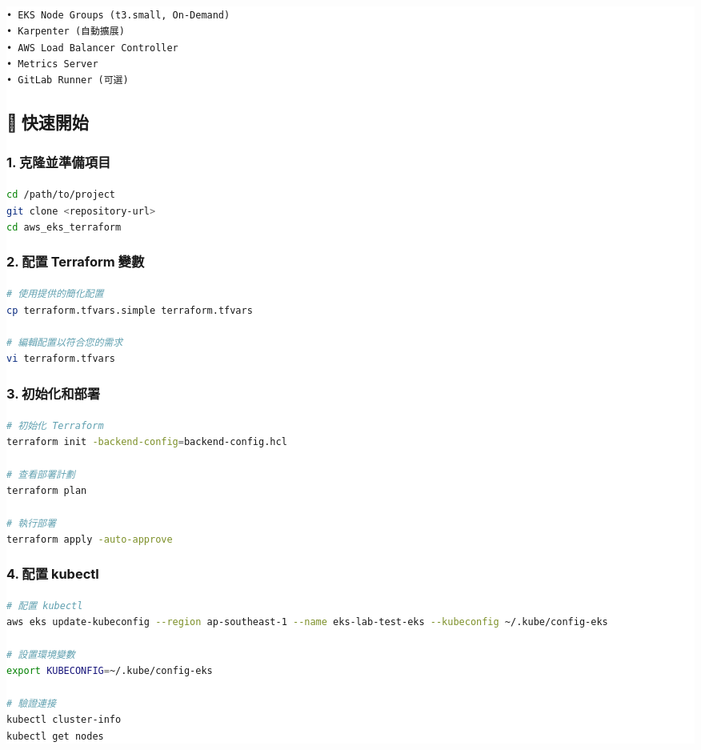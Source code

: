 ```
• EKS Node Groups (t3.small, On-Demand)
• Karpenter (自動擴展)
• AWS Load Balancer Controller
• Metrics Server
• GitLab Runner (可選)
```

## 🚀 快速開始

### 1. 克隆並準備項目
```bash
cd /path/to/project
git clone <repository-url>
cd aws_eks_terraform
```

### 2. 配置 Terraform 變數
```bash
# 使用提供的簡化配置
cp terraform.tfvars.simple terraform.tfvars

# 編輯配置以符合您的需求
vi terraform.tfvars
```

### 3. 初始化和部署
```bash
# 初始化 Terraform
terraform init -backend-config=backend-config.hcl

# 查看部署計劃
terraform plan

# 執行部署
terraform apply -auto-approve
```

### 4. 配置 kubectl
```bash
# 配置 kubectl
aws eks update-kubeconfig --region ap-southeast-1 --name eks-lab-test-eks --kubeconfig ~/.kube/config-eks

# 設置環境變數
export KUBECONFIG=~/.kube/config-eks

# 驗證連接
kubectl cluster-info
kubectl get nodes
```
